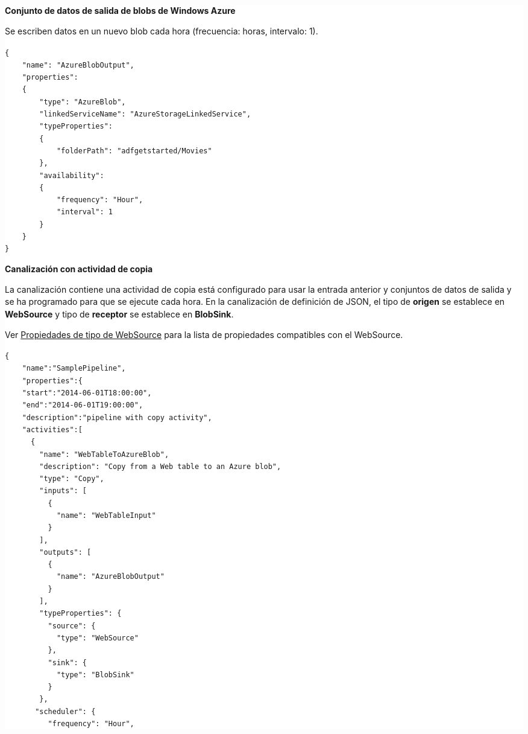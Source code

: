 

**Conjunto de datos de salida de blobs de Windows Azure**

Se escriben datos en un nuevo blob cada hora (frecuencia: horas, intervalo: 1). 

    {
        "name": "AzureBlobOutput",
        "properties":
        {
            "type": "AzureBlob",
            "linkedServiceName": "AzureStorageLinkedService",
            "typeProperties":
            {
                "folderPath": "adfgetstarted/Movies"
            },
            "availability":
            {
                "frequency": "Hour",
                "interval": 1
            }
        }
    }




**Canalización con actividad de copia**

La canalización contiene una actividad de copia está configurado para usar la entrada anterior y conjuntos de datos de salida y se ha programado para que se ejecute cada hora. En la canalización de definición de JSON, el tipo de **origen** se establece en **WebSource** y tipo de **receptor** se establece en **BlobSink**. 

Ver [Propiedades de tipo de WebSource](#websource-copy-activity-type-properties) para la lista de propiedades compatibles con el WebSource. 
    
    {  
        "name":"SamplePipeline",
        "properties":{  
        "start":"2014-06-01T18:00:00",
        "end":"2014-06-01T19:00:00",
        "description":"pipeline with copy activity",
        "activities":[  
          {
            "name": "WebTableToAzureBlob",
            "description": "Copy from a Web table to an Azure blob",
            "type": "Copy",
            "inputs": [
              {
                "name": "WebTableInput"
              }
            ],
            "outputs": [
              {
                "name": "AzureBlobOutput"
              }
            ],
            "typeProperties": {
              "source": {
                "type": "WebSource"
              },
              "sink": {
                "type": "BlobSink"
              }
            },
           "scheduler": {
              "frequency": "Hour",